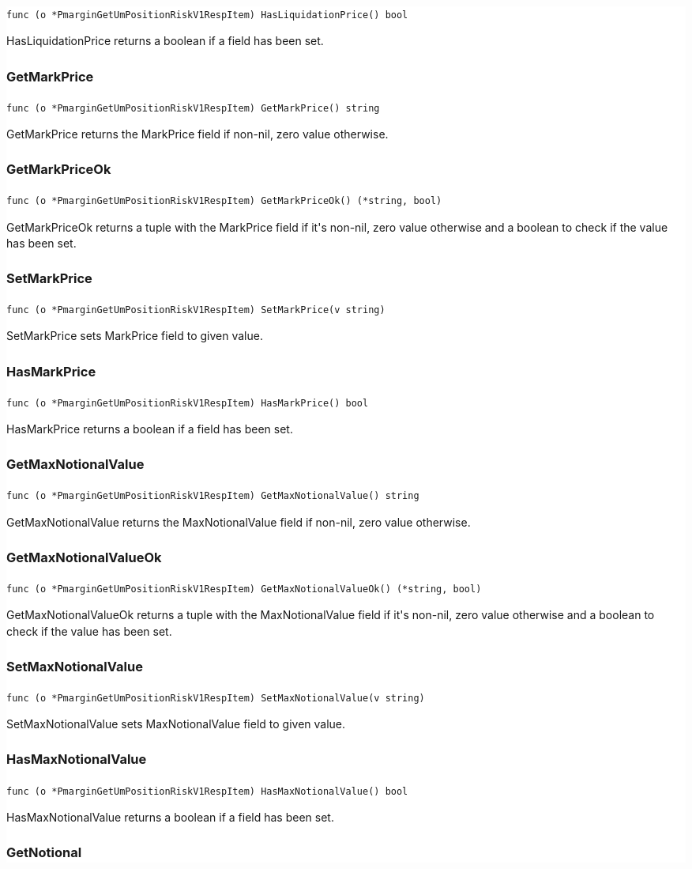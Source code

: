 `func (o *PmarginGetUmPositionRiskV1RespItem) HasLiquidationPrice() bool`

HasLiquidationPrice returns a boolean if a field has been set.

### GetMarkPrice

`func (o *PmarginGetUmPositionRiskV1RespItem) GetMarkPrice() string`

GetMarkPrice returns the MarkPrice field if non-nil, zero value otherwise.

### GetMarkPriceOk

`func (o *PmarginGetUmPositionRiskV1RespItem) GetMarkPriceOk() (*string, bool)`

GetMarkPriceOk returns a tuple with the MarkPrice field if it's non-nil, zero value otherwise
and a boolean to check if the value has been set.

### SetMarkPrice

`func (o *PmarginGetUmPositionRiskV1RespItem) SetMarkPrice(v string)`

SetMarkPrice sets MarkPrice field to given value.

### HasMarkPrice

`func (o *PmarginGetUmPositionRiskV1RespItem) HasMarkPrice() bool`

HasMarkPrice returns a boolean if a field has been set.

### GetMaxNotionalValue

`func (o *PmarginGetUmPositionRiskV1RespItem) GetMaxNotionalValue() string`

GetMaxNotionalValue returns the MaxNotionalValue field if non-nil, zero value otherwise.

### GetMaxNotionalValueOk

`func (o *PmarginGetUmPositionRiskV1RespItem) GetMaxNotionalValueOk() (*string, bool)`

GetMaxNotionalValueOk returns a tuple with the MaxNotionalValue field if it's non-nil, zero value otherwise
and a boolean to check if the value has been set.

### SetMaxNotionalValue

`func (o *PmarginGetUmPositionRiskV1RespItem) SetMaxNotionalValue(v string)`

SetMaxNotionalValue sets MaxNotionalValue field to given value.

### HasMaxNotionalValue

`func (o *PmarginGetUmPositionRiskV1RespItem) HasMaxNotionalValue() bool`

HasMaxNotionalValue returns a boolean if a field has been set.

### GetNotional
